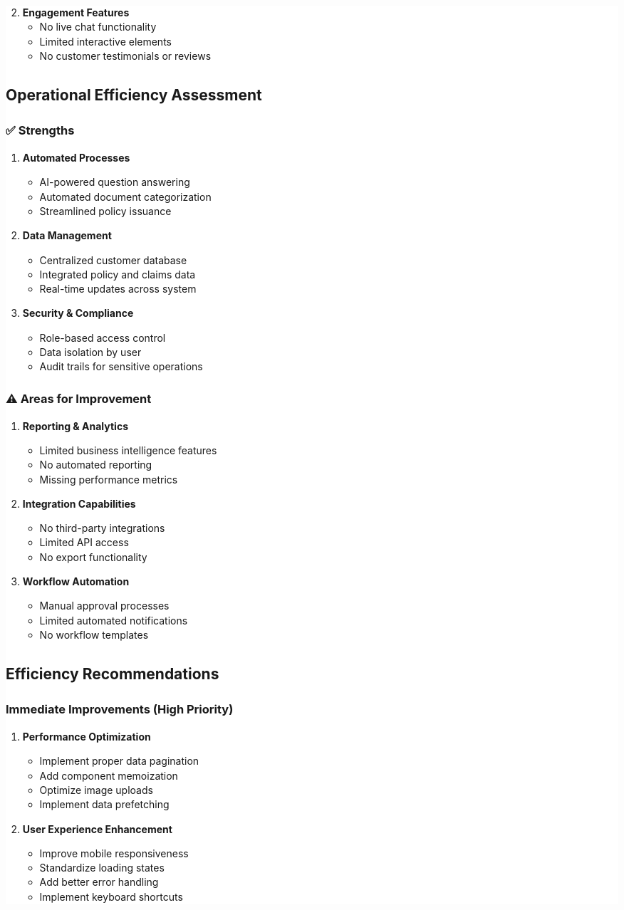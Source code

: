 2. **Engagement Features**
   - No live chat functionality
   - Limited interactive elements
   - No customer testimonials or reviews

## Operational Efficiency Assessment

### ✅ Strengths

1. **Automated Processes**
   - AI-powered question answering
   - Automated document categorization
   - Streamlined policy issuance

2. **Data Management**
   - Centralized customer database
   - Integrated policy and claims data
   - Real-time updates across system

3. **Security & Compliance**
   - Role-based access control
   - Data isolation by user
   - Audit trails for sensitive operations

### ⚠️ Areas for Improvement

1. **Reporting & Analytics**
   - Limited business intelligence features
   - No automated reporting
   - Missing performance metrics

2. **Integration Capabilities**
   - No third-party integrations
   - Limited API access
   - No export functionality

3. **Workflow Automation**
   - Manual approval processes
   - Limited automated notifications
   - No workflow templates

## Efficiency Recommendations

### Immediate Improvements (High Priority)

1. **Performance Optimization**
   - Implement proper data pagination
   - Add component memoization
   - Optimize image uploads
   - Implement data prefetching

2. **User Experience Enhancement**
   - Improve mobile responsiveness
   - Standardize loading states
   - Add better error handling
   - Implement keyboard shortcuts
